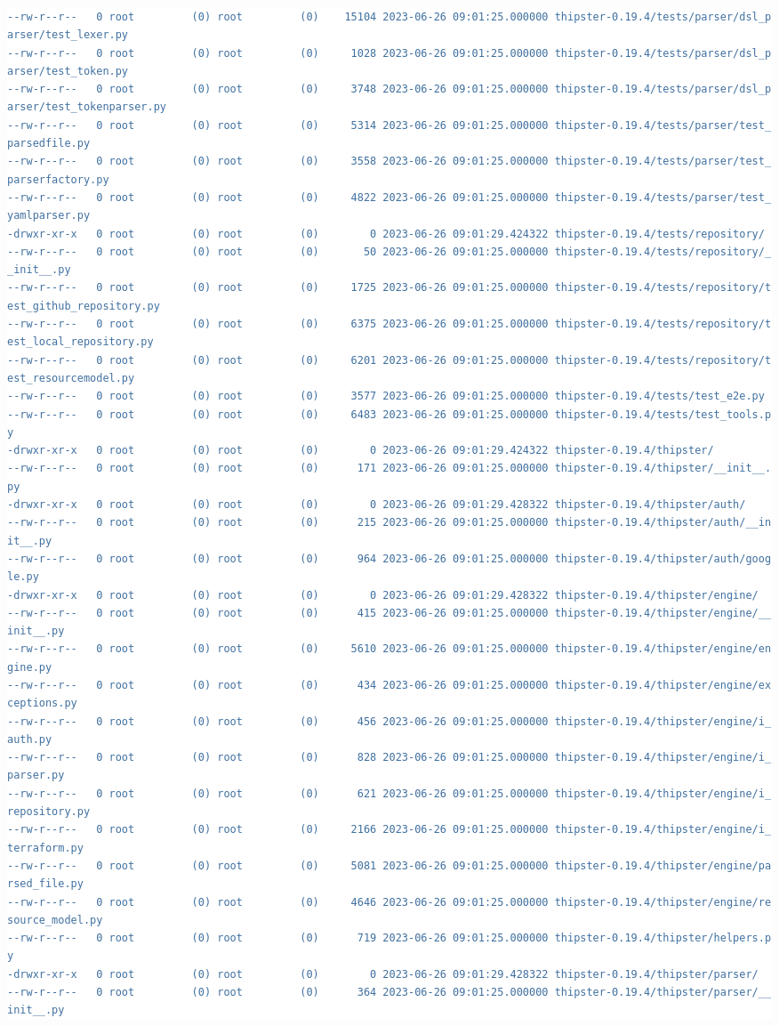 ```diff
--rw-r--r--   0 root         (0) root         (0)    15104 2023-06-26 09:01:25.000000 thipster-0.19.4/tests/parser/dsl_parser/test_lexer.py
--rw-r--r--   0 root         (0) root         (0)     1028 2023-06-26 09:01:25.000000 thipster-0.19.4/tests/parser/dsl_parser/test_token.py
--rw-r--r--   0 root         (0) root         (0)     3748 2023-06-26 09:01:25.000000 thipster-0.19.4/tests/parser/dsl_parser/test_tokenparser.py
--rw-r--r--   0 root         (0) root         (0)     5314 2023-06-26 09:01:25.000000 thipster-0.19.4/tests/parser/test_parsedfile.py
--rw-r--r--   0 root         (0) root         (0)     3558 2023-06-26 09:01:25.000000 thipster-0.19.4/tests/parser/test_parserfactory.py
--rw-r--r--   0 root         (0) root         (0)     4822 2023-06-26 09:01:25.000000 thipster-0.19.4/tests/parser/test_yamlparser.py
-drwxr-xr-x   0 root         (0) root         (0)        0 2023-06-26 09:01:29.424322 thipster-0.19.4/tests/repository/
--rw-r--r--   0 root         (0) root         (0)       50 2023-06-26 09:01:25.000000 thipster-0.19.4/tests/repository/__init__.py
--rw-r--r--   0 root         (0) root         (0)     1725 2023-06-26 09:01:25.000000 thipster-0.19.4/tests/repository/test_github_repository.py
--rw-r--r--   0 root         (0) root         (0)     6375 2023-06-26 09:01:25.000000 thipster-0.19.4/tests/repository/test_local_repository.py
--rw-r--r--   0 root         (0) root         (0)     6201 2023-06-26 09:01:25.000000 thipster-0.19.4/tests/repository/test_resourcemodel.py
--rw-r--r--   0 root         (0) root         (0)     3577 2023-06-26 09:01:25.000000 thipster-0.19.4/tests/test_e2e.py
--rw-r--r--   0 root         (0) root         (0)     6483 2023-06-26 09:01:25.000000 thipster-0.19.4/tests/test_tools.py
-drwxr-xr-x   0 root         (0) root         (0)        0 2023-06-26 09:01:29.424322 thipster-0.19.4/thipster/
--rw-r--r--   0 root         (0) root         (0)      171 2023-06-26 09:01:25.000000 thipster-0.19.4/thipster/__init__.py
-drwxr-xr-x   0 root         (0) root         (0)        0 2023-06-26 09:01:29.428322 thipster-0.19.4/thipster/auth/
--rw-r--r--   0 root         (0) root         (0)      215 2023-06-26 09:01:25.000000 thipster-0.19.4/thipster/auth/__init__.py
--rw-r--r--   0 root         (0) root         (0)      964 2023-06-26 09:01:25.000000 thipster-0.19.4/thipster/auth/google.py
-drwxr-xr-x   0 root         (0) root         (0)        0 2023-06-26 09:01:29.428322 thipster-0.19.4/thipster/engine/
--rw-r--r--   0 root         (0) root         (0)      415 2023-06-26 09:01:25.000000 thipster-0.19.4/thipster/engine/__init__.py
--rw-r--r--   0 root         (0) root         (0)     5610 2023-06-26 09:01:25.000000 thipster-0.19.4/thipster/engine/engine.py
--rw-r--r--   0 root         (0) root         (0)      434 2023-06-26 09:01:25.000000 thipster-0.19.4/thipster/engine/exceptions.py
--rw-r--r--   0 root         (0) root         (0)      456 2023-06-26 09:01:25.000000 thipster-0.19.4/thipster/engine/i_auth.py
--rw-r--r--   0 root         (0) root         (0)      828 2023-06-26 09:01:25.000000 thipster-0.19.4/thipster/engine/i_parser.py
--rw-r--r--   0 root         (0) root         (0)      621 2023-06-26 09:01:25.000000 thipster-0.19.4/thipster/engine/i_repository.py
--rw-r--r--   0 root         (0) root         (0)     2166 2023-06-26 09:01:25.000000 thipster-0.19.4/thipster/engine/i_terraform.py
--rw-r--r--   0 root         (0) root         (0)     5081 2023-06-26 09:01:25.000000 thipster-0.19.4/thipster/engine/parsed_file.py
--rw-r--r--   0 root         (0) root         (0)     4646 2023-06-26 09:01:25.000000 thipster-0.19.4/thipster/engine/resource_model.py
--rw-r--r--   0 root         (0) root         (0)      719 2023-06-26 09:01:25.000000 thipster-0.19.4/thipster/helpers.py
-drwxr-xr-x   0 root         (0) root         (0)        0 2023-06-26 09:01:29.428322 thipster-0.19.4/thipster/parser/
--rw-r--r--   0 root         (0) root         (0)      364 2023-06-26 09:01:25.000000 thipster-0.19.4/thipster/parser/__init__.py
```